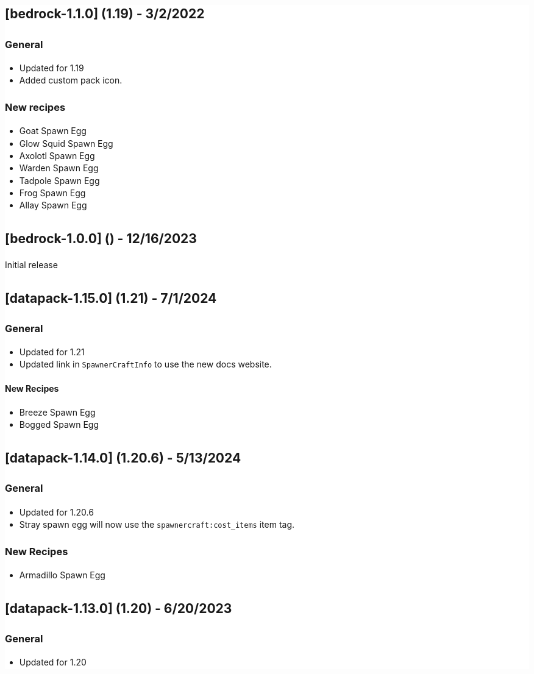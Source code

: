 ## [bedrock-1.1.0] (1.19) - 3/2/2022

### General

- Updated for 1.19
- Added custom pack icon.

### New recipes

- Goat Spawn Egg
- Glow Squid Spawn Egg
- Axolotl Spawn Egg
- Warden Spawn Egg
- Tadpole Spawn Egg
- Frog Spawn Egg
- Allay Spawn Egg

## [bedrock-1.0.0] () - 12/16/2023

Initial release

## [datapack-1.15.0] (1.21) - 7/1/2024

### General

- Updated for 1.21
- Updated link in `SpawnerCraftInfo` to use the new docs website.

#### New Recipes

- Breeze Spawn Egg
- Bogged Spawn Egg

## [datapack-1.14.0] (1.20.6) - 5/13/2024

### General

- Updated for 1.20.6
- Stray spawn egg will now use the `spawnercraft:cost_items` item tag.

### New Recipes

- Armadillo Spawn Egg

## [datapack-1.13.0] (1.20) - 6/20/2023

### General

- Updated for 1.20
